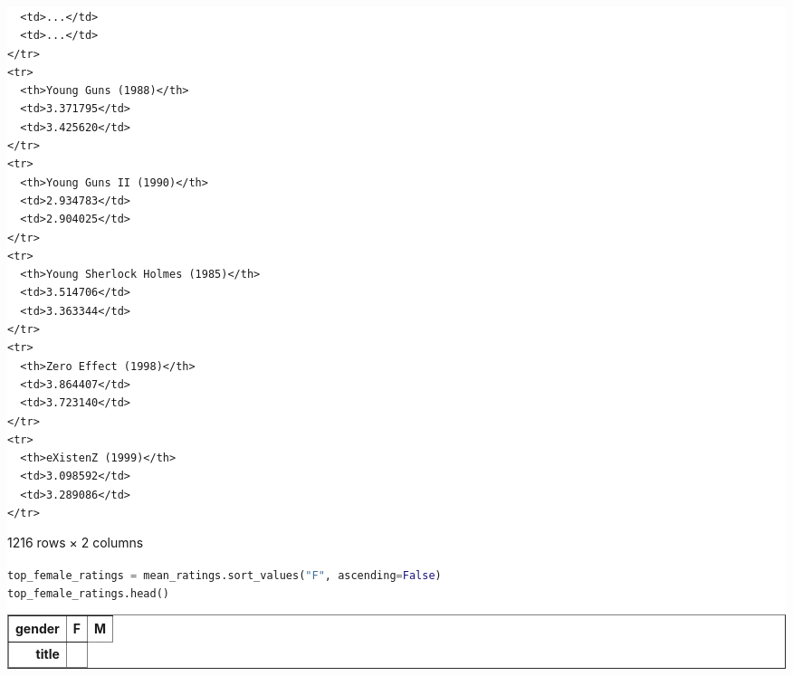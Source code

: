       <td>...</td>
      <td>...</td>
    </tr>
    <tr>
      <th>Young Guns (1988)</th>
      <td>3.371795</td>
      <td>3.425620</td>
    </tr>
    <tr>
      <th>Young Guns II (1990)</th>
      <td>2.934783</td>
      <td>2.904025</td>
    </tr>
    <tr>
      <th>Young Sherlock Holmes (1985)</th>
      <td>3.514706</td>
      <td>3.363344</td>
    </tr>
    <tr>
      <th>Zero Effect (1998)</th>
      <td>3.864407</td>
      <td>3.723140</td>
    </tr>
    <tr>
      <th>eXistenZ (1999)</th>
      <td>3.098592</td>
      <td>3.289086</td>
    </tr>
  </tbody>
</table>
<p>1216 rows × 2 columns</p>
</div>




```python
top_female_ratings = mean_ratings.sort_values("F", ascending=False)
top_female_ratings.head()
```




<div>
<style scoped>
    .dataframe tbody tr th:only-of-type {
        vertical-align: middle;
    }

    .dataframe tbody tr th {
        vertical-align: top;
    }

    .dataframe thead th {
        text-align: right;
    }
</style>
<table border="1" class="dataframe">
  <thead>
    <tr style="text-align: right;">
      <th>gender</th>
      <th>F</th>
      <th>M</th>
    </tr>
    <tr>
      <th>title</th>
      <th></th>